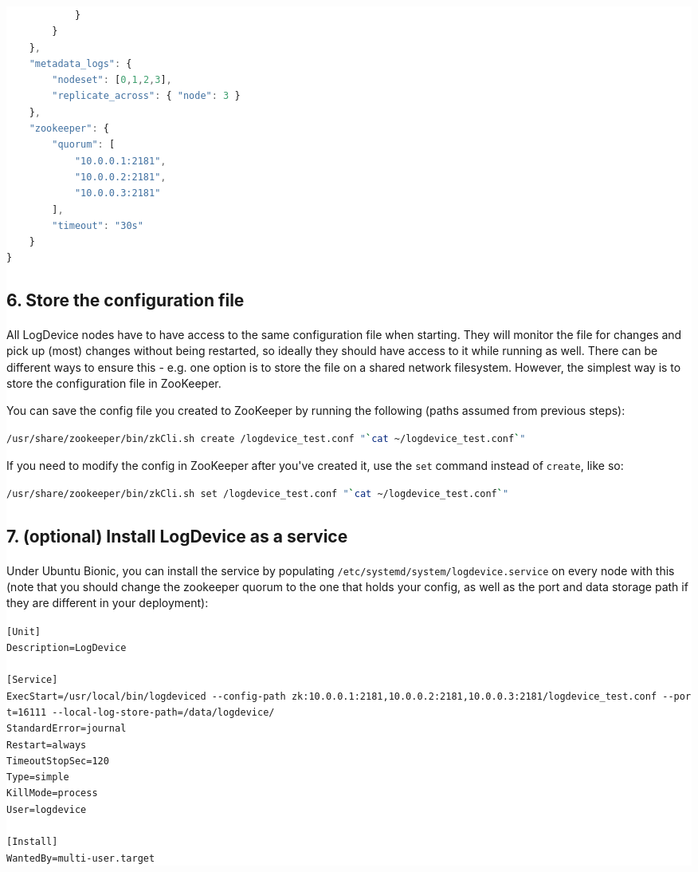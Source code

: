 ```js
			}
		}
	},
	"metadata_logs": {
		"nodeset": [0,1,2,3],
		"replicate_across": { "node": 3 }
	},
	"zookeeper": {
		"quorum": [
			"10.0.0.1:2181",
			"10.0.0.2:2181",
			"10.0.0.3:2181"
		],
		"timeout": "30s"
	}
}
```

## 6. Store the configuration file

All LogDevice nodes have to have access to the same configuration file when starting. They will monitor the file for changes and pick up (most) changes without being restarted, so ideally they should have access to it while running as well. There can be different ways to ensure this - e.g. one option is to store the file on a shared network filesystem. However, the simplest way is to store the configuration file in ZooKeeper.

You can save the config file you created to ZooKeeper by running the following (paths assumed from previous steps):
```sh
/usr/share/zookeeper/bin/zkCli.sh create /logdevice_test.conf "`cat ~/logdevice_test.conf`"
```

If you need to modify the config in ZooKeeper after you've created it, use the `set` command instead of `create`, like so:
```sh
/usr/share/zookeeper/bin/zkCli.sh set /logdevice_test.conf "`cat ~/logdevice_test.conf`"
```

## 7. (optional) Install LogDevice as a service
Under Ubuntu Bionic, you can install the service by populating `/etc/systemd/system/logdevice.service` on every node with this (note that you should change the zookeeper quorum to the one that holds your config, as well as the port and data storage path if they are different in your deployment):
```text
[Unit]
Description=LogDevice

[Service]
ExecStart=/usr/local/bin/logdeviced --config-path zk:10.0.0.1:2181,10.0.0.2:2181,10.0.0.3:2181/logdevice_test.conf --port=16111 --local-log-store-path=/data/logdevice/
StandardError=journal
Restart=always
TimeoutStopSec=120
Type=simple
KillMode=process
User=logdevice

[Install]
WantedBy=multi-user.target
```
